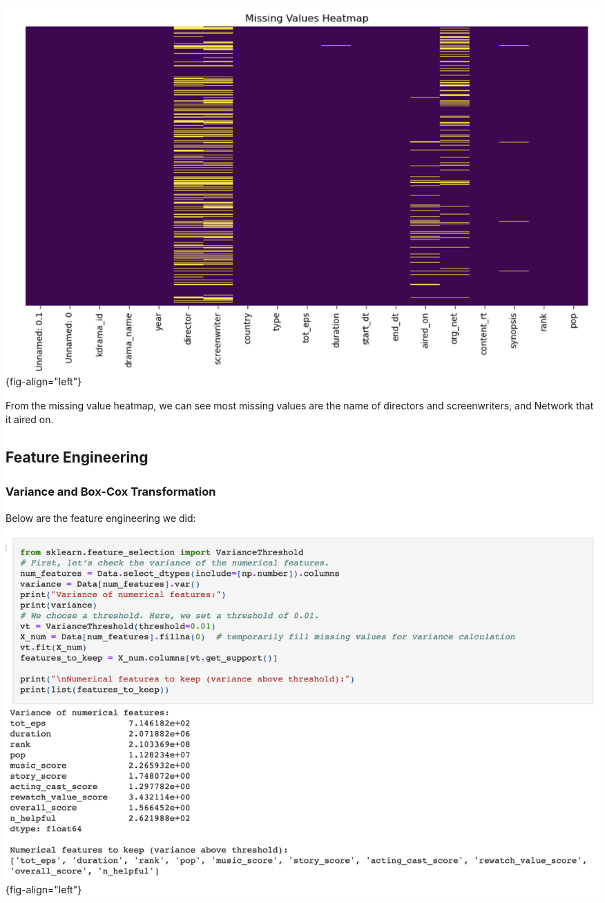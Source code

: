 ![](images/missingheatmap.png){fig-align="left"}

From the missing value heatmap, we can see most missing values are the name of directors and screenwriters, and Network that it aired on.

## Feature Engineering

### Variance and Box-Cox Transformation

Below are the feature engineering we did:

![](images/features.png){fig-align="left"}